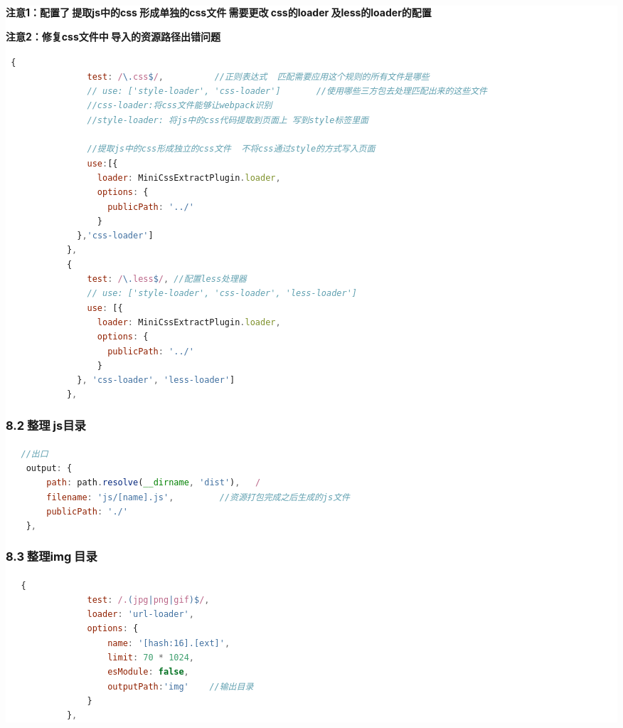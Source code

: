 **注意1：配置了 提取js中的css 形成单独的css文件 需要更改 css的loader 及less的loader的配置** 

**注意2：修复css文件中 导入的资源路径出错问题**

```js
 {
                test: /\.css$/,          //正则表达式  匹配需要应用这个规则的所有文件是哪些
                // use: ['style-loader', 'css-loader']       //使用哪些三方包去处理匹配出来的这些文件 
                //css-loader:将css文件能够让webpack识别
                //style-loader: 将js中的css代码提取到页面上 写到style标签里面
                
                //提取js中的css形成独立的css文件  不将css通过style的方式写入页面
                use:[{
                  loader: MiniCssExtractPlugin.loader,
                  options: {
                    publicPath: '../'
                  }
              },'css-loader']
            },
            {
                test: /\.less$/, //配置less处理器
                // use: ['style-loader', 'css-loader', 'less-loader']
                use: [{
                  loader: MiniCssExtractPlugin.loader,
                  options: {
                    publicPath: '../'
                  }
              }, 'css-loader', 'less-loader']
            },
```

### 8.2 整理 js目录

```js
   //出口
    output: {
        path: path.resolve(__dirname, 'dist'),   /
        filename: 'js/[name].js',         //资源打包完成之后生成的js文件     
        publicPath: './'                
    },
```

### 8.3 整理img 目录

```js
   {
                test: /.(jpg|png|gif)$/,
                loader: 'url-loader',
                options: {
                    name: '[hash:16].[ext]',
                    limit: 70 * 1024,
                    esModule: false,
                    outputPath:'img'    //输出目录
                }
            },
```
